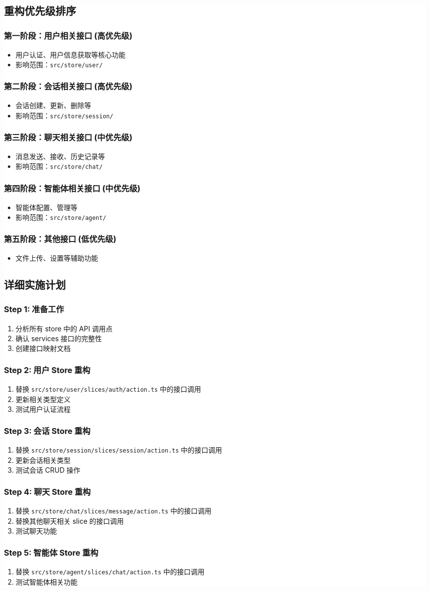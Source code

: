 ## 重构优先级排序

### 第一阶段：用户相关接口 (高优先级)
- 用户认证、用户信息获取等核心功能
- 影响范围：`src/store/user/`

### 第二阶段：会话相关接口 (高优先级)
- 会话创建、更新、删除等
- 影响范围：`src/store/session/`

### 第三阶段：聊天相关接口 (中优先级)
- 消息发送、接收、历史记录等
- 影响范围：`src/store/chat/`

### 第四阶段：智能体相关接口 (中优先级)
- 智能体配置、管理等
- 影响范围：`src/store/agent/`

### 第五阶段：其他接口 (低优先级)
- 文件上传、设置等辅助功能

## 详细实施计划

### Step 1: 准备工作
1. 分析所有 store 中的 API 调用点
2. 确认 services 接口的完整性
3. 创建接口映射文档

### Step 2: 用户 Store 重构
1. 替换 `src/store/user/slices/auth/action.ts` 中的接口调用
2. 更新相关类型定义
3. 测试用户认证流程

### Step 3: 会话 Store 重构
1. 替换 `src/store/session/slices/session/action.ts` 中的接口调用
2. 更新会话相关类型
3. 测试会话 CRUD 操作

### Step 4: 聊天 Store 重构
1. 替换 `src/store/chat/slices/message/action.ts` 中的接口调用
2. 替换其他聊天相关 slice 的接口调用
3. 测试聊天功能

### Step 5: 智能体 Store 重构
1. 替换 `src/store/agent/slices/chat/action.ts` 中的接口调用
2. 测试智能体相关功能
